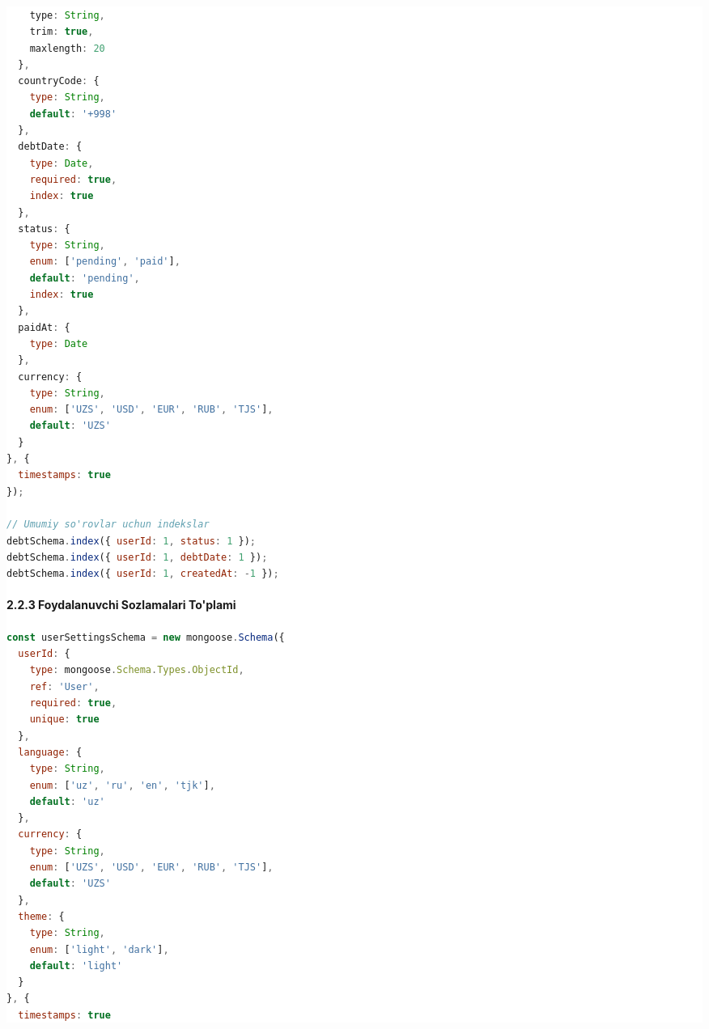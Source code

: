 ```javascript
    type: String,
    trim: true,
    maxlength: 20
  },
  countryCode: {
    type: String,
    default: '+998'
  },
  debtDate: {
    type: Date,
    required: true,
    index: true
  },
  status: {
    type: String,
    enum: ['pending', 'paid'],
    default: 'pending',
    index: true
  },
  paidAt: {
    type: Date
  },
  currency: {
    type: String,
    enum: ['UZS', 'USD', 'EUR', 'RUB', 'TJS'],
    default: 'UZS'
  }
}, {
  timestamps: true
});

// Umumiy so'rovlar uchun indekslar
debtSchema.index({ userId: 1, status: 1 });
debtSchema.index({ userId: 1, debtDate: 1 });
debtSchema.index({ userId: 1, createdAt: -1 });
```

#### 2.2.3 Foydalanuvchi Sozlamalari To'plami
```javascript
const userSettingsSchema = new mongoose.Schema({
  userId: {
    type: mongoose.Schema.Types.ObjectId,
    ref: 'User',
    required: true,
    unique: true
  },
  language: {
    type: String,
    enum: ['uz', 'ru', 'en', 'tjk'],
    default: 'uz'
  },
  currency: {
    type: String,
    enum: ['UZS', 'USD', 'EUR', 'RUB', 'TJS'],
    default: 'UZS'
  },
  theme: {
    type: String,
    enum: ['light', 'dark'],
    default: 'light'
  }
}, {
  timestamps: true
```
